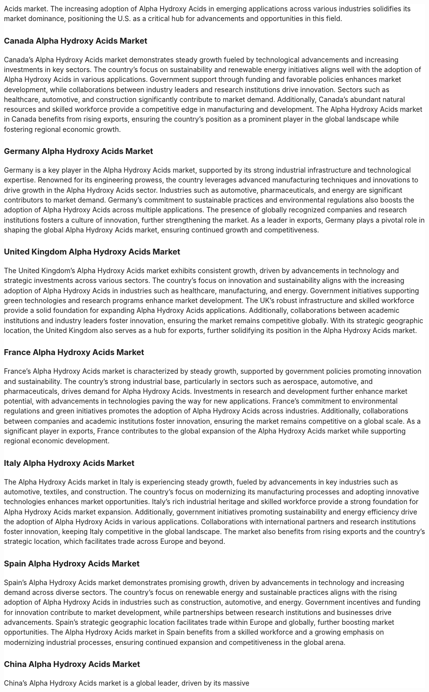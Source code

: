 Acids market. The increasing adoption of Alpha Hydroxy Acids in emerging applications across various industries solidifies its market dominance, positioning the U.S. as a critical hub for advancements and opportunities in this field.</p><h3>Canada Alpha Hydroxy Acids Market</h3><p>Canada&rsquo;s Alpha Hydroxy Acids market demonstrates steady growth fueled by technological advancements and increasing investments in key sectors. The country&rsquo;s focus on sustainability and renewable energy initiatives aligns well with the adoption of Alpha Hydroxy Acids in various applications. Government support through funding and favorable policies enhances market development, while collaborations between industry leaders and research institutions drive innovation. Sectors such as healthcare, automotive, and construction significantly contribute to market demand. Additionally, Canada&rsquo;s abundant natural resources and skilled workforce provide a competitive edge in manufacturing and development. The Alpha Hydroxy Acids market in Canada benefits from rising exports, ensuring the country&rsquo;s position as a prominent player in the global landscape while fostering regional economic growth.</p><h3>Germany Alpha Hydroxy Acids Market</h3><p>Germany is a key player in the Alpha Hydroxy Acids market, supported by its strong industrial infrastructure and technological expertise. Renowned for its engineering prowess, the country leverages advanced manufacturing techniques and innovations to drive growth in the Alpha Hydroxy Acids sector. Industries such as automotive, pharmaceuticals, and energy are significant contributors to market demand. Germany&rsquo;s commitment to sustainable practices and environmental regulations also boosts the adoption of Alpha Hydroxy Acids across multiple applications. The presence of globally recognized companies and research institutions fosters a culture of innovation, further strengthening the market. As a leader in exports, Germany plays a pivotal role in shaping the global Alpha Hydroxy Acids market, ensuring continued growth and competitiveness.</p><h3>United Kingdom Alpha Hydroxy Acids Market</h3><p>The United Kingdom&rsquo;s Alpha Hydroxy Acids market exhibits consistent growth, driven by advancements in technology and strategic investments across various sectors. The country&rsquo;s focus on innovation and sustainability aligns with the increasing adoption of Alpha Hydroxy Acids in industries such as healthcare, manufacturing, and energy. Government initiatives supporting green technologies and research programs enhance market development. The UK&rsquo;s robust infrastructure and skilled workforce provide a solid foundation for expanding Alpha Hydroxy Acids applications. Additionally, collaborations between academic institutions and industry leaders foster innovation, ensuring the market remains competitive globally. With its strategic geographic location, the United Kingdom also serves as a hub for exports, further solidifying its position in the Alpha Hydroxy Acids market.</p><h3>France Alpha Hydroxy Acids Market</h3><p>France&rsquo;s Alpha Hydroxy Acids market is characterized by steady growth, supported by government policies promoting innovation and sustainability. The country&rsquo;s strong industrial base, particularly in sectors such as aerospace, automotive, and pharmaceuticals, drives demand for Alpha Hydroxy Acids. Investments in research and development further enhance market potential, with advancements in technologies paving the way for new applications. France&rsquo;s commitment to environmental regulations and green initiatives promotes the adoption of Alpha Hydroxy Acids across industries. Additionally, collaborations between companies and academic institutions foster innovation, ensuring the market remains competitive on a global scale. As a significant player in exports, France contributes to the global expansion of the Alpha Hydroxy Acids market while supporting regional economic development.</p><h3>Italy Alpha Hydroxy Acids Market</h3><p>The Alpha Hydroxy Acids market in Italy is experiencing steady growth, fueled by advancements in key industries such as automotive, textiles, and construction. The country&rsquo;s focus on modernizing its manufacturing processes and adopting innovative technologies enhances market opportunities. Italy&rsquo;s rich industrial heritage and skilled workforce provide a strong foundation for Alpha Hydroxy Acids market expansion. Additionally, government initiatives promoting sustainability and energy efficiency drive the adoption of Alpha Hydroxy Acids in various applications. Collaborations with international partners and research institutions foster innovation, keeping Italy competitive in the global landscape. The market also benefits from rising exports and the country&rsquo;s strategic location, which facilitates trade across Europe and beyond.</p><h3>Spain Alpha Hydroxy Acids Market</h3><p>Spain&rsquo;s Alpha Hydroxy Acids market demonstrates promising growth, driven by advancements in technology and increasing demand across diverse sectors. The country&rsquo;s focus on renewable energy and sustainable practices aligns with the rising adoption of Alpha Hydroxy Acids in industries such as construction, automotive, and energy. Government incentives and funding for innovation contribute to market development, while partnerships between research institutions and businesses drive advancements. Spain&rsquo;s strategic geographic location facilitates trade within Europe and globally, further boosting market opportunities. The Alpha Hydroxy Acids market in Spain benefits from a skilled workforce and a growing emphasis on modernizing industrial processes, ensuring continued expansion and competitiveness in the global arena.</p><h3>China Alpha Hydroxy Acids Market</h3><p>China&rsquo;s Alpha Hydroxy Acids market is a global leader, driven by its massive
